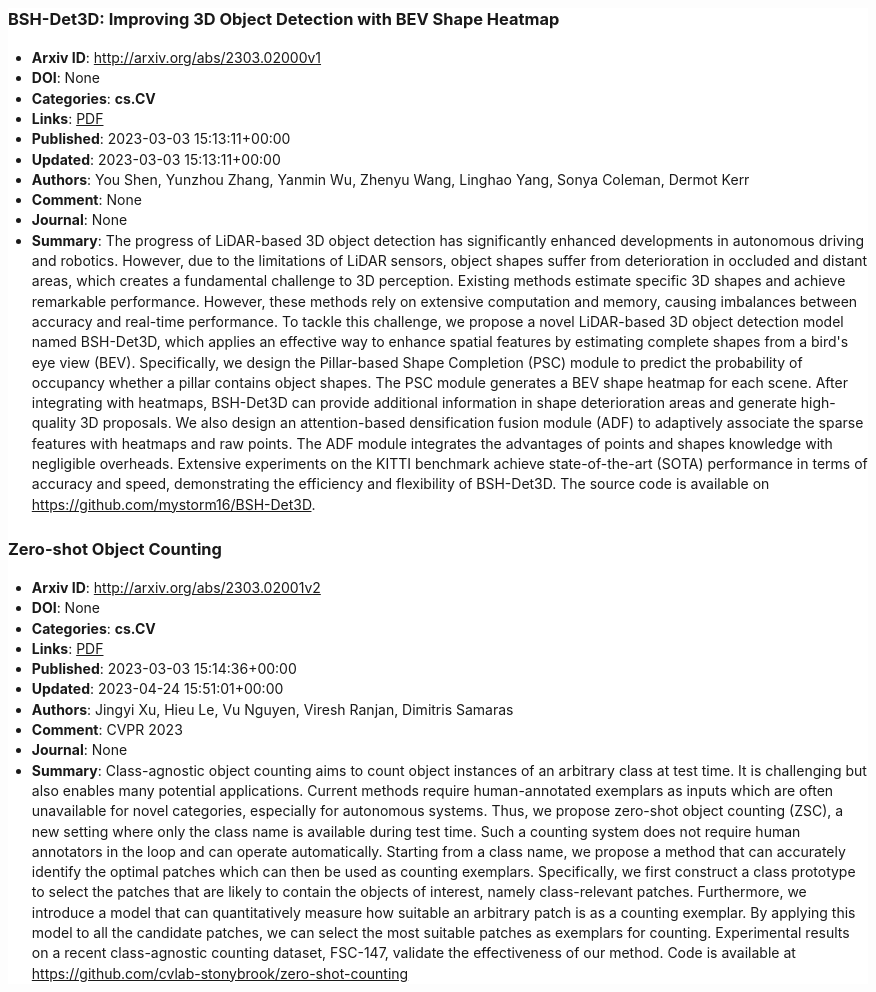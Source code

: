 

### BSH-Det3D: Improving 3D Object Detection with BEV Shape Heatmap
- **Arxiv ID**: http://arxiv.org/abs/2303.02000v1
- **DOI**: None
- **Categories**: **cs.CV**
- **Links**: [PDF](http://arxiv.org/pdf/2303.02000v1)
- **Published**: 2023-03-03 15:13:11+00:00
- **Updated**: 2023-03-03 15:13:11+00:00
- **Authors**: You Shen, Yunzhou Zhang, Yanmin Wu, Zhenyu Wang, Linghao Yang, Sonya Coleman, Dermot Kerr
- **Comment**: None
- **Journal**: None
- **Summary**: The progress of LiDAR-based 3D object detection has significantly enhanced developments in autonomous driving and robotics. However, due to the limitations of LiDAR sensors, object shapes suffer from deterioration in occluded and distant areas, which creates a fundamental challenge to 3D perception. Existing methods estimate specific 3D shapes and achieve remarkable performance. However, these methods rely on extensive computation and memory, causing imbalances between accuracy and real-time performance. To tackle this challenge, we propose a novel LiDAR-based 3D object detection model named BSH-Det3D, which applies an effective way to enhance spatial features by estimating complete shapes from a bird's eye view (BEV). Specifically, we design the Pillar-based Shape Completion (PSC) module to predict the probability of occupancy whether a pillar contains object shapes. The PSC module generates a BEV shape heatmap for each scene. After integrating with heatmaps, BSH-Det3D can provide additional information in shape deterioration areas and generate high-quality 3D proposals. We also design an attention-based densification fusion module (ADF) to adaptively associate the sparse features with heatmaps and raw points. The ADF module integrates the advantages of points and shapes knowledge with negligible overheads. Extensive experiments on the KITTI benchmark achieve state-of-the-art (SOTA) performance in terms of accuracy and speed, demonstrating the efficiency and flexibility of BSH-Det3D. The source code is available on https://github.com/mystorm16/BSH-Det3D.



### Zero-shot Object Counting
- **Arxiv ID**: http://arxiv.org/abs/2303.02001v2
- **DOI**: None
- **Categories**: **cs.CV**
- **Links**: [PDF](http://arxiv.org/pdf/2303.02001v2)
- **Published**: 2023-03-03 15:14:36+00:00
- **Updated**: 2023-04-24 15:51:01+00:00
- **Authors**: Jingyi Xu, Hieu Le, Vu Nguyen, Viresh Ranjan, Dimitris Samaras
- **Comment**: CVPR 2023
- **Journal**: None
- **Summary**: Class-agnostic object counting aims to count object instances of an arbitrary class at test time. It is challenging but also enables many potential applications. Current methods require human-annotated exemplars as inputs which are often unavailable for novel categories, especially for autonomous systems. Thus, we propose zero-shot object counting (ZSC), a new setting where only the class name is available during test time. Such a counting system does not require human annotators in the loop and can operate automatically. Starting from a class name, we propose a method that can accurately identify the optimal patches which can then be used as counting exemplars. Specifically, we first construct a class prototype to select the patches that are likely to contain the objects of interest, namely class-relevant patches. Furthermore, we introduce a model that can quantitatively measure how suitable an arbitrary patch is as a counting exemplar. By applying this model to all the candidate patches, we can select the most suitable patches as exemplars for counting. Experimental results on a recent class-agnostic counting dataset, FSC-147, validate the effectiveness of our method. Code is available at https://github.com/cvlab-stonybrook/zero-shot-counting

